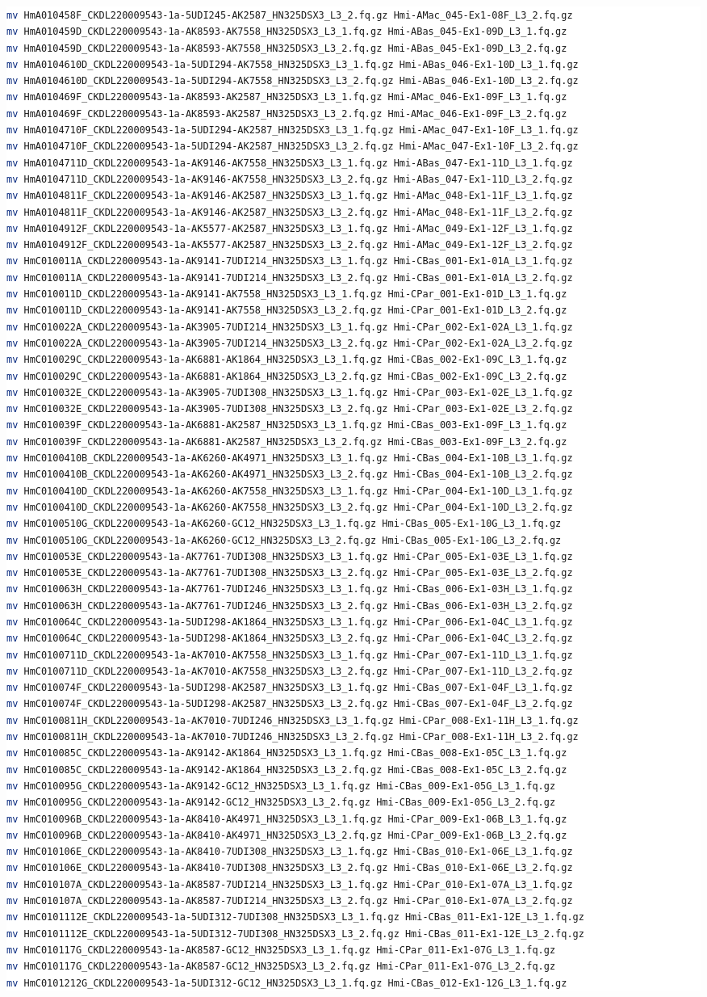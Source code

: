 ```sh
mv HmA010458F_CKDL220009543-1a-5UDI245-AK2587_HN325DSX3_L3_2.fq.gz Hmi-AMac_045-Ex1-08F_L3_2.fq.gz
mv HmA010459D_CKDL220009543-1a-AK8593-AK7558_HN325DSX3_L3_1.fq.gz Hmi-ABas_045-Ex1-09D_L3_1.fq.gz
mv HmA010459D_CKDL220009543-1a-AK8593-AK7558_HN325DSX3_L3_2.fq.gz Hmi-ABas_045-Ex1-09D_L3_2.fq.gz
mv HmA0104610D_CKDL220009543-1a-5UDI294-AK7558_HN325DSX3_L3_1.fq.gz Hmi-ABas_046-Ex1-10D_L3_1.fq.gz
mv HmA0104610D_CKDL220009543-1a-5UDI294-AK7558_HN325DSX3_L3_2.fq.gz Hmi-ABas_046-Ex1-10D_L3_2.fq.gz
mv HmA010469F_CKDL220009543-1a-AK8593-AK2587_HN325DSX3_L3_1.fq.gz Hmi-AMac_046-Ex1-09F_L3_1.fq.gz
mv HmA010469F_CKDL220009543-1a-AK8593-AK2587_HN325DSX3_L3_2.fq.gz Hmi-AMac_046-Ex1-09F_L3_2.fq.gz
mv HmA0104710F_CKDL220009543-1a-5UDI294-AK2587_HN325DSX3_L3_1.fq.gz Hmi-AMac_047-Ex1-10F_L3_1.fq.gz
mv HmA0104710F_CKDL220009543-1a-5UDI294-AK2587_HN325DSX3_L3_2.fq.gz Hmi-AMac_047-Ex1-10F_L3_2.fq.gz
mv HmA0104711D_CKDL220009543-1a-AK9146-AK7558_HN325DSX3_L3_1.fq.gz Hmi-ABas_047-Ex1-11D_L3_1.fq.gz
mv HmA0104711D_CKDL220009543-1a-AK9146-AK7558_HN325DSX3_L3_2.fq.gz Hmi-ABas_047-Ex1-11D_L3_2.fq.gz
mv HmA0104811F_CKDL220009543-1a-AK9146-AK2587_HN325DSX3_L3_1.fq.gz Hmi-AMac_048-Ex1-11F_L3_1.fq.gz
mv HmA0104811F_CKDL220009543-1a-AK9146-AK2587_HN325DSX3_L3_2.fq.gz Hmi-AMac_048-Ex1-11F_L3_2.fq.gz
mv HmA0104912F_CKDL220009543-1a-AK5577-AK2587_HN325DSX3_L3_1.fq.gz Hmi-AMac_049-Ex1-12F_L3_1.fq.gz
mv HmA0104912F_CKDL220009543-1a-AK5577-AK2587_HN325DSX3_L3_2.fq.gz Hmi-AMac_049-Ex1-12F_L3_2.fq.gz
mv HmC010011A_CKDL220009543-1a-AK9141-7UDI214_HN325DSX3_L3_1.fq.gz Hmi-CBas_001-Ex1-01A_L3_1.fq.gz
mv HmC010011A_CKDL220009543-1a-AK9141-7UDI214_HN325DSX3_L3_2.fq.gz Hmi-CBas_001-Ex1-01A_L3_2.fq.gz
mv HmC010011D_CKDL220009543-1a-AK9141-AK7558_HN325DSX3_L3_1.fq.gz Hmi-CPar_001-Ex1-01D_L3_1.fq.gz
mv HmC010011D_CKDL220009543-1a-AK9141-AK7558_HN325DSX3_L3_2.fq.gz Hmi-CPar_001-Ex1-01D_L3_2.fq.gz
mv HmC010022A_CKDL220009543-1a-AK3905-7UDI214_HN325DSX3_L3_1.fq.gz Hmi-CPar_002-Ex1-02A_L3_1.fq.gz
mv HmC010022A_CKDL220009543-1a-AK3905-7UDI214_HN325DSX3_L3_2.fq.gz Hmi-CPar_002-Ex1-02A_L3_2.fq.gz
mv HmC010029C_CKDL220009543-1a-AK6881-AK1864_HN325DSX3_L3_1.fq.gz Hmi-CBas_002-Ex1-09C_L3_1.fq.gz
mv HmC010029C_CKDL220009543-1a-AK6881-AK1864_HN325DSX3_L3_2.fq.gz Hmi-CBas_002-Ex1-09C_L3_2.fq.gz
mv HmC010032E_CKDL220009543-1a-AK3905-7UDI308_HN325DSX3_L3_1.fq.gz Hmi-CPar_003-Ex1-02E_L3_1.fq.gz
mv HmC010032E_CKDL220009543-1a-AK3905-7UDI308_HN325DSX3_L3_2.fq.gz Hmi-CPar_003-Ex1-02E_L3_2.fq.gz
mv HmC010039F_CKDL220009543-1a-AK6881-AK2587_HN325DSX3_L3_1.fq.gz Hmi-CBas_003-Ex1-09F_L3_1.fq.gz
mv HmC010039F_CKDL220009543-1a-AK6881-AK2587_HN325DSX3_L3_2.fq.gz Hmi-CBas_003-Ex1-09F_L3_2.fq.gz
mv HmC0100410B_CKDL220009543-1a-AK6260-AK4971_HN325DSX3_L3_1.fq.gz Hmi-CBas_004-Ex1-10B_L3_1.fq.gz
mv HmC0100410B_CKDL220009543-1a-AK6260-AK4971_HN325DSX3_L3_2.fq.gz Hmi-CBas_004-Ex1-10B_L3_2.fq.gz
mv HmC0100410D_CKDL220009543-1a-AK6260-AK7558_HN325DSX3_L3_1.fq.gz Hmi-CPar_004-Ex1-10D_L3_1.fq.gz
mv HmC0100410D_CKDL220009543-1a-AK6260-AK7558_HN325DSX3_L3_2.fq.gz Hmi-CPar_004-Ex1-10D_L3_2.fq.gz
mv HmC0100510G_CKDL220009543-1a-AK6260-GC12_HN325DSX3_L3_1.fq.gz Hmi-CBas_005-Ex1-10G_L3_1.fq.gz
mv HmC0100510G_CKDL220009543-1a-AK6260-GC12_HN325DSX3_L3_2.fq.gz Hmi-CBas_005-Ex1-10G_L3_2.fq.gz
mv HmC010053E_CKDL220009543-1a-AK7761-7UDI308_HN325DSX3_L3_1.fq.gz Hmi-CPar_005-Ex1-03E_L3_1.fq.gz
mv HmC010053E_CKDL220009543-1a-AK7761-7UDI308_HN325DSX3_L3_2.fq.gz Hmi-CPar_005-Ex1-03E_L3_2.fq.gz
mv HmC010063H_CKDL220009543-1a-AK7761-7UDI246_HN325DSX3_L3_1.fq.gz Hmi-CBas_006-Ex1-03H_L3_1.fq.gz
mv HmC010063H_CKDL220009543-1a-AK7761-7UDI246_HN325DSX3_L3_2.fq.gz Hmi-CBas_006-Ex1-03H_L3_2.fq.gz
mv HmC010064C_CKDL220009543-1a-5UDI298-AK1864_HN325DSX3_L3_1.fq.gz Hmi-CPar_006-Ex1-04C_L3_1.fq.gz
mv HmC010064C_CKDL220009543-1a-5UDI298-AK1864_HN325DSX3_L3_2.fq.gz Hmi-CPar_006-Ex1-04C_L3_2.fq.gz
mv HmC0100711D_CKDL220009543-1a-AK7010-AK7558_HN325DSX3_L3_1.fq.gz Hmi-CPar_007-Ex1-11D_L3_1.fq.gz
mv HmC0100711D_CKDL220009543-1a-AK7010-AK7558_HN325DSX3_L3_2.fq.gz Hmi-CPar_007-Ex1-11D_L3_2.fq.gz
mv HmC010074F_CKDL220009543-1a-5UDI298-AK2587_HN325DSX3_L3_1.fq.gz Hmi-CBas_007-Ex1-04F_L3_1.fq.gz
mv HmC010074F_CKDL220009543-1a-5UDI298-AK2587_HN325DSX3_L3_2.fq.gz Hmi-CBas_007-Ex1-04F_L3_2.fq.gz
mv HmC0100811H_CKDL220009543-1a-AK7010-7UDI246_HN325DSX3_L3_1.fq.gz Hmi-CPar_008-Ex1-11H_L3_1.fq.gz
mv HmC0100811H_CKDL220009543-1a-AK7010-7UDI246_HN325DSX3_L3_2.fq.gz Hmi-CPar_008-Ex1-11H_L3_2.fq.gz
mv HmC010085C_CKDL220009543-1a-AK9142-AK1864_HN325DSX3_L3_1.fq.gz Hmi-CBas_008-Ex1-05C_L3_1.fq.gz
mv HmC010085C_CKDL220009543-1a-AK9142-AK1864_HN325DSX3_L3_2.fq.gz Hmi-CBas_008-Ex1-05C_L3_2.fq.gz
mv HmC010095G_CKDL220009543-1a-AK9142-GC12_HN325DSX3_L3_1.fq.gz Hmi-CBas_009-Ex1-05G_L3_1.fq.gz
mv HmC010095G_CKDL220009543-1a-AK9142-GC12_HN325DSX3_L3_2.fq.gz Hmi-CBas_009-Ex1-05G_L3_2.fq.gz
mv HmC010096B_CKDL220009543-1a-AK8410-AK4971_HN325DSX3_L3_1.fq.gz Hmi-CPar_009-Ex1-06B_L3_1.fq.gz
mv HmC010096B_CKDL220009543-1a-AK8410-AK4971_HN325DSX3_L3_2.fq.gz Hmi-CPar_009-Ex1-06B_L3_2.fq.gz
mv HmC010106E_CKDL220009543-1a-AK8410-7UDI308_HN325DSX3_L3_1.fq.gz Hmi-CBas_010-Ex1-06E_L3_1.fq.gz
mv HmC010106E_CKDL220009543-1a-AK8410-7UDI308_HN325DSX3_L3_2.fq.gz Hmi-CBas_010-Ex1-06E_L3_2.fq.gz
mv HmC010107A_CKDL220009543-1a-AK8587-7UDI214_HN325DSX3_L3_1.fq.gz Hmi-CPar_010-Ex1-07A_L3_1.fq.gz
mv HmC010107A_CKDL220009543-1a-AK8587-7UDI214_HN325DSX3_L3_2.fq.gz Hmi-CPar_010-Ex1-07A_L3_2.fq.gz
mv HmC0101112E_CKDL220009543-1a-5UDI312-7UDI308_HN325DSX3_L3_1.fq.gz Hmi-CBas_011-Ex1-12E_L3_1.fq.gz
mv HmC0101112E_CKDL220009543-1a-5UDI312-7UDI308_HN325DSX3_L3_2.fq.gz Hmi-CBas_011-Ex1-12E_L3_2.fq.gz
mv HmC010117G_CKDL220009543-1a-AK8587-GC12_HN325DSX3_L3_1.fq.gz Hmi-CPar_011-Ex1-07G_L3_1.fq.gz
mv HmC010117G_CKDL220009543-1a-AK8587-GC12_HN325DSX3_L3_2.fq.gz Hmi-CPar_011-Ex1-07G_L3_2.fq.gz
mv HmC0101212G_CKDL220009543-1a-5UDI312-GC12_HN325DSX3_L3_1.fq.gz Hmi-CBas_012-Ex1-12G_L3_1.fq.gz
```